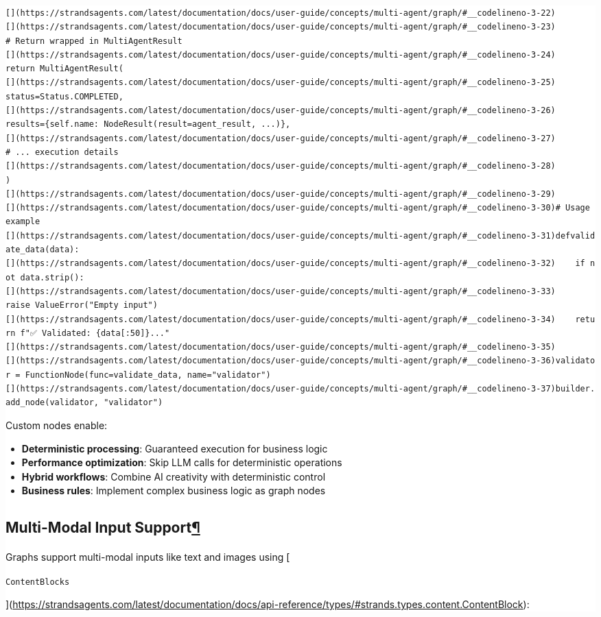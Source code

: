 ```
[](https://strandsagents.com/latest/documentation/docs/user-guide/concepts/multi-agent/graph/#__codelineno-3-22)
[](https://strandsagents.com/latest/documentation/docs/user-guide/concepts/multi-agent/graph/#__codelineno-3-23)        # Return wrapped in MultiAgentResult
[](https://strandsagents.com/latest/documentation/docs/user-guide/concepts/multi-agent/graph/#__codelineno-3-24)        return MultiAgentResult(
[](https://strandsagents.com/latest/documentation/docs/user-guide/concepts/multi-agent/graph/#__codelineno-3-25)            status=Status.COMPLETED,
[](https://strandsagents.com/latest/documentation/docs/user-guide/concepts/multi-agent/graph/#__codelineno-3-26)            results={self.name: NodeResult(result=agent_result, ...)},
[](https://strandsagents.com/latest/documentation/docs/user-guide/concepts/multi-agent/graph/#__codelineno-3-27)            # ... execution details
[](https://strandsagents.com/latest/documentation/docs/user-guide/concepts/multi-agent/graph/#__codelineno-3-28)        )
[](https://strandsagents.com/latest/documentation/docs/user-guide/concepts/multi-agent/graph/#__codelineno-3-29)
[](https://strandsagents.com/latest/documentation/docs/user-guide/concepts/multi-agent/graph/#__codelineno-3-30)# Usage example
[](https://strandsagents.com/latest/documentation/docs/user-guide/concepts/multi-agent/graph/#__codelineno-3-31)defvalidate_data(data):
[](https://strandsagents.com/latest/documentation/docs/user-guide/concepts/multi-agent/graph/#__codelineno-3-32)    if not data.strip():
[](https://strandsagents.com/latest/documentation/docs/user-guide/concepts/multi-agent/graph/#__codelineno-3-33)        raise ValueError("Empty input")
[](https://strandsagents.com/latest/documentation/docs/user-guide/concepts/multi-agent/graph/#__codelineno-3-34)    return f"✅ Validated: {data[:50]}..."
[](https://strandsagents.com/latest/documentation/docs/user-guide/concepts/multi-agent/graph/#__codelineno-3-35)
[](https://strandsagents.com/latest/documentation/docs/user-guide/concepts/multi-agent/graph/#__codelineno-3-36)validator = FunctionNode(func=validate_data, name="validator")
[](https://strandsagents.com/latest/documentation/docs/user-guide/concepts/multi-agent/graph/#__codelineno-3-37)builder.add_node(validator, "validator")

```

Custom nodes enable:

-   **Deterministic processing**: Guaranteed execution for business logic
-   **Performance optimization**: Skip LLM calls for deterministic operations
-   **Hybrid workflows**: Combine AI creativity with deterministic control
-   **Business rules**: Implement complex business logic as graph nodes

## Multi-Modal Input Support[¶](https://strandsagents.com/latest/documentation/docs/user-guide/concepts/multi-agent/graph/#multi-modal-input-support "Permanent link")

Graphs support multi-modal inputs like text and images using [
```
ContentBlocks
```
](https://strandsagents.com/latest/documentation/docs/api-reference/types/#strands.types.content.ContentBlock):

